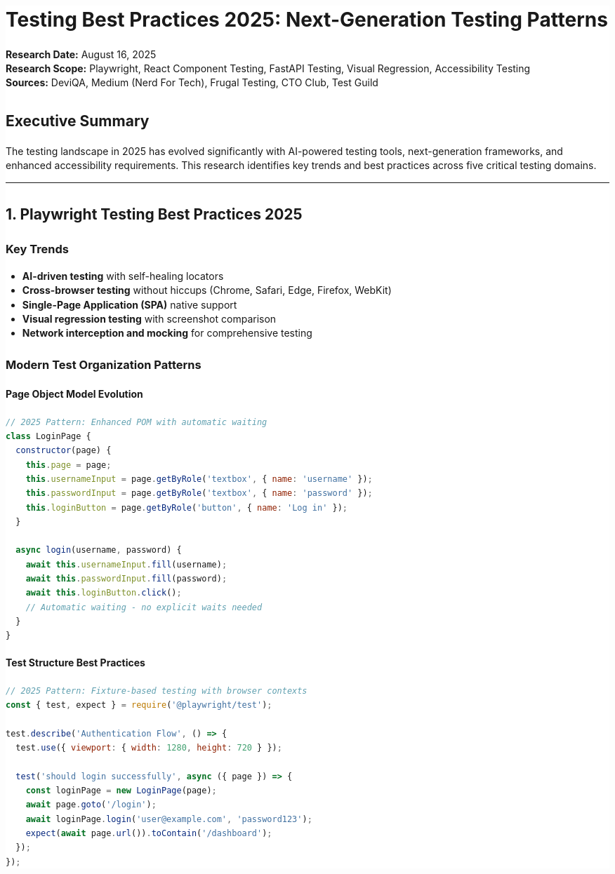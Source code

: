 # Testing Best Practices 2025: Next-Generation Testing Patterns

**Research Date:** August 16, 2025  
**Research Scope:** Playwright, React Component Testing, FastAPI Testing, Visual Regression, Accessibility Testing  
**Sources:** DeviQA, Medium (Nerd For Tech), Frugal Testing, CTO Club, Test Guild  

## Executive Summary

The testing landscape in 2025 has evolved significantly with AI-powered testing tools, next-generation frameworks, and enhanced accessibility requirements. This research identifies key trends and best practices across five critical testing domains.

---

## 1. Playwright Testing Best Practices 2025

### Key Trends
- **AI-driven testing** with self-healing locators
- **Cross-browser testing** without hiccups (Chrome, Safari, Edge, Firefox, WebKit)
- **Single-Page Application (SPA)** native support
- **Visual regression testing** with screenshot comparison
- **Network interception and mocking** for comprehensive testing

### Modern Test Organization Patterns

#### Page Object Model Evolution
```javascript
// 2025 Pattern: Enhanced POM with automatic waiting
class LoginPage {
  constructor(page) {
    this.page = page;
    this.usernameInput = page.getByRole('textbox', { name: 'username' });
    this.passwordInput = page.getByRole('textbox', { name: 'password' });
    this.loginButton = page.getByRole('button', { name: 'Log in' });
  }

  async login(username, password) {
    await this.usernameInput.fill(username);
    await this.passwordInput.fill(password);
    await this.loginButton.click();
    // Automatic waiting - no explicit waits needed
  }
}
```

#### Test Structure Best Practices
```javascript
// 2025 Pattern: Fixture-based testing with browser contexts
const { test, expect } = require('@playwright/test');

test.describe('Authentication Flow', () => {
  test.use({ viewport: { width: 1280, height: 720 } });
  
  test('should login successfully', async ({ page }) => {
    const loginPage = new LoginPage(page);
    await page.goto('/login');
    await loginPage.login('user@example.com', 'password123');
    expect(await page.url()).toContain('/dashboard');
  });
});
```